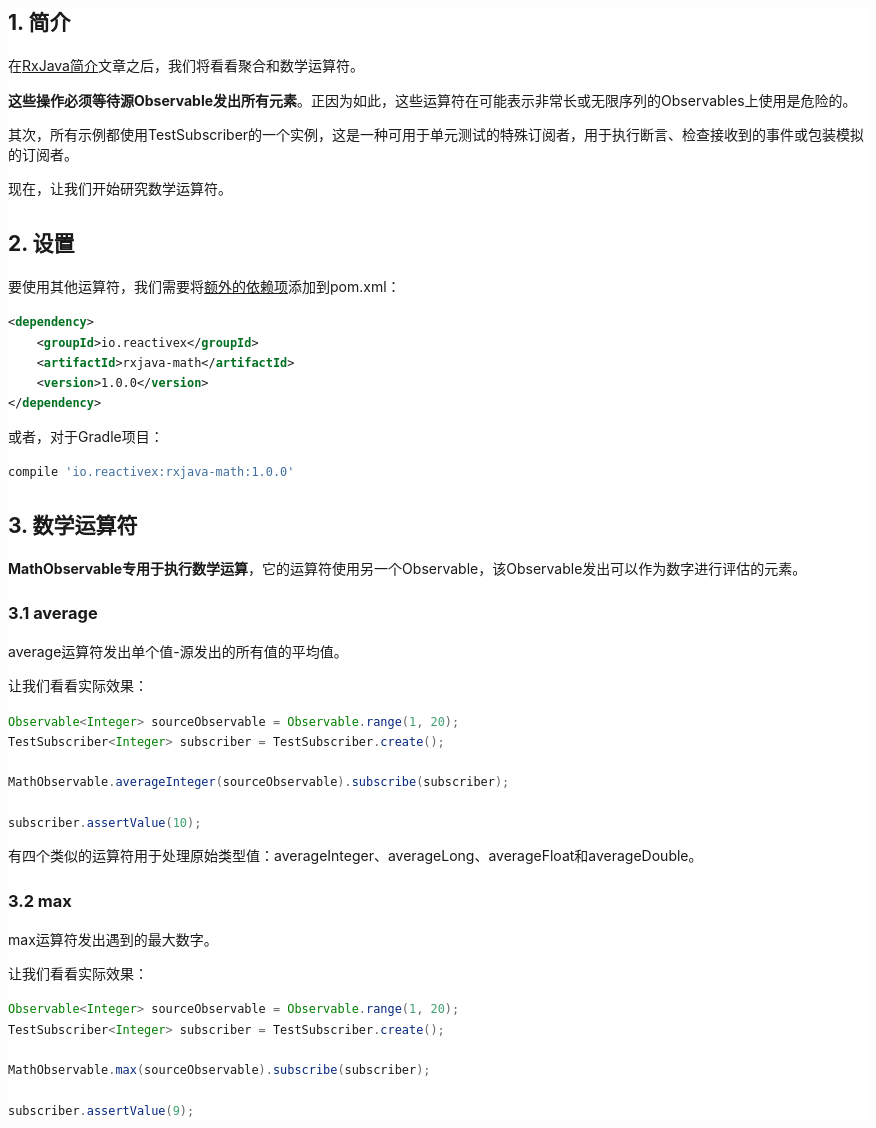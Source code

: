 ## 1. 简介

在[RxJava简介](https://www.baeldung.com/rx-java)文章之后，我们将看看聚合和数学运算符。

**这些操作必须等待源Observable发出所有元素**。正因为如此，这些运算符在可能表示非常长或无限序列的Observables上使用是危险的。

其次，所有示例都使用TestSubscriber的一个实例，这是一种可用于单元测试的特殊订阅者，用于执行断言、检查接收到的事件或包装模拟的订阅者。

现在，让我们开始研究数学运算符。

## 2. 设置

要使用其他运算符，我们需要将[额外的依赖项](https://search.maven.org/search?q=a:rxjava-math)添加到pom.xml：

```xml
<dependency>
    <groupId>io.reactivex</groupId>
    <artifactId>rxjava-math</artifactId>
    <version>1.0.0</version>
</dependency>
```

或者，对于Gradle项目：

```groovy
compile 'io.reactivex:rxjava-math:1.0.0'
```

## 3. 数学运算符

**MathObservable专用于执行数学运算**，它的运算符使用另一个Observable，该Observable发出可以作为数字进行评估的元素。

### 3.1 average

average运算符发出单个值-源发出的所有值的平均值。

让我们看看实际效果：

```java
Observable<Integer> sourceObservable = Observable.range(1, 20);
TestSubscriber<Integer> subscriber = TestSubscriber.create();

MathObservable.averageInteger(sourceObservable).subscribe(subscriber);

subscriber.assertValue(10);
```

有四个类似的运算符用于处理原始类型值：averageInteger、averageLong、averageFloat和averageDouble。

### 3.2 max

max运算符发出遇到的最大数字。

让我们看看实际效果：

```java
Observable<Integer> sourceObservable = Observable.range(1, 20);
TestSubscriber<Integer> subscriber = TestSubscriber.create();

MathObservable.max(sourceObservable).subscribe(subscriber);

subscriber.assertValue(9);
```
